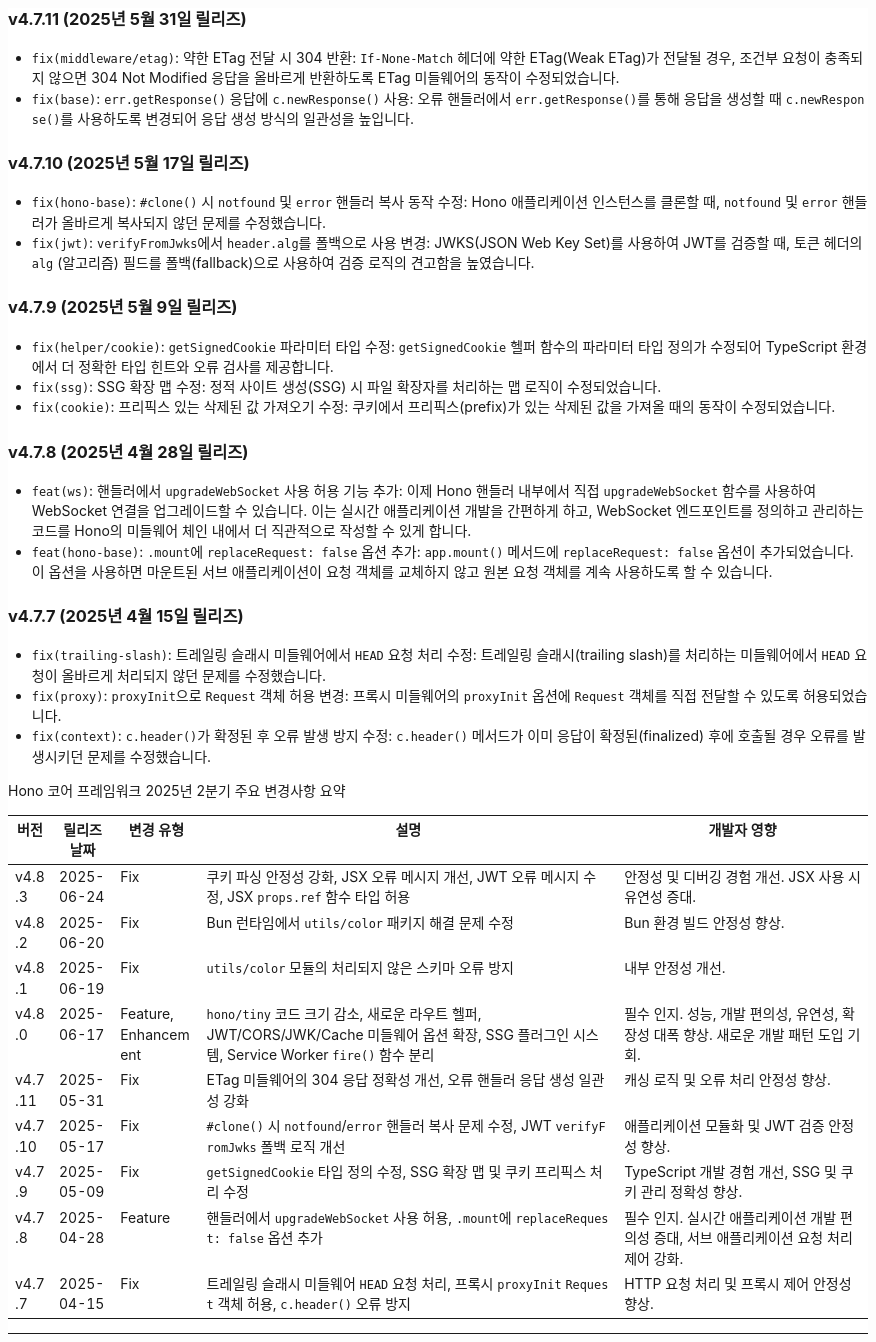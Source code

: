 ### v4.7.11 (2025년 5월 31일 릴리즈)

* `fix(middleware/etag)`: 약한 ETag 전달 시 304 반환: `If-None-Match` 헤더에 약한 ETag(Weak ETag)가 전달될 경우, 조건부 요청이 충족되지 않으면 304 Not Modified 응답을 올바르게 반환하도록 ETag 미들웨어의 동작이 수정되었습니다.
* `fix(base)`: `err.getResponse()` 응답에 `c.newResponse()` 사용: 오류 핸들러에서 `err.getResponse()`를 통해 응답을 생성할 때 `c.newResponse()`를 사용하도록 변경되어 응답 생성 방식의 일관성을 높입니다.

### v4.7.10 (2025년 5월 17일 릴리즈)

* `fix(hono-base)`: `#clone()` 시 `notfound` 및 `error` 핸들러 복사 동작 수정: Hono 애플리케이션 인스턴스를 클론할 때, `notfound` 및 `error` 핸들러가 올바르게 복사되지 않던 문제를 수정했습니다.
* `fix(jwt)`: `verifyFromJwks`에서 `header.alg`를 폴백으로 사용 변경: JWKS(JSON Web Key Set)를 사용하여 JWT를 검증할 때, 토큰 헤더의 `alg` (알고리즘) 필드를 폴백(fallback)으로 사용하여 검증 로직의 견고함을 높였습니다.

### v4.7.9 (2025년 5월 9일 릴리즈)

* `fix(helper/cookie)`: `getSignedCookie` 파라미터 타입 수정: `getSignedCookie` 헬퍼 함수의 파라미터 타입 정의가 수정되어 TypeScript 환경에서 더 정확한 타입 힌트와 오류 검사를 제공합니다.
* `fix(ssg)`: SSG 확장 맵 수정: 정적 사이트 생성(SSG) 시 파일 확장자를 처리하는 맵 로직이 수정되었습니다.
* `fix(cookie)`: 프리픽스 있는 삭제된 값 가져오기 수정: 쿠키에서 프리픽스(prefix)가 있는 삭제된 값을 가져올 때의 동작이 수정되었습니다.

### v4.7.8 (2025년 4월 28일 릴리즈)

* `feat(ws)`: 핸들러에서 `upgradeWebSocket` 사용 허용 기능 추가: 이제 Hono 핸들러 내부에서 직접 `upgradeWebSocket` 함수를 사용하여 WebSocket 연결을 업그레이드할 수 있습니다. 이는 실시간 애플리케이션 개발을 간편하게 하고, WebSocket 엔드포인트를 정의하고 관리하는 코드를 Hono의 미들웨어 체인 내에서 더 직관적으로 작성할 수 있게 합니다.
* `feat(hono-base)`: `.mount`에 `replaceRequest: false` 옵션 추가: `app.mount()` 메서드에 `replaceRequest: false` 옵션이 추가되었습니다. 이 옵션을 사용하면 마운트된 서브 애플리케이션이 요청 객체를 교체하지 않고 원본 요청 객체를 계속 사용하도록 할 수 있습니다.

### v4.7.7 (2025년 4월 15일 릴리즈)

* `fix(trailing-slash)`: 트레일링 슬래시 미들웨어에서 `HEAD` 요청 처리 수정: 트레일링 슬래시(trailing slash)를 처리하는 미들웨어에서 `HEAD` 요청이 올바르게 처리되지 않던 문제를 수정했습니다.
* `fix(proxy)`: `proxyInit`으로 `Request` 객체 허용 변경: 프록시 미들웨어의 `proxyInit` 옵션에 `Request` 객체를 직접 전달할 수 있도록 허용되었습니다.
* `fix(context)`: `c.header()`가 확정된 후 오류 발생 방지 수정: `c.header()` 메서드가 이미 응답이 확정된(finalized) 후에 호출될 경우 오류를 발생시키던 문제를 수정했습니다.

Hono 코어 프레임워크 2025년 2분기 주요 변경사항 요약

| 버전 | 릴리즈 날짜 | 변경 유형 | 설명 | 개발자 영향 |
|---|---|---|---|---|
| v4.8.3 | 2025-06-24 | Fix | 쿠키 파싱 안정성 강화, JSX 오류 메시지 개선, JWT 오류 메시지 수정, JSX `props.ref` 함수 타입 허용 | 안정성 및 디버깅 경험 개선. JSX 사용 시 유연성 증대. |
| v4.8.2 | 2025-06-20 | Fix | Bun 런타임에서 `utils/color` 패키지 해결 문제 수정 | Bun 환경 빌드 안정성 향상. |
| v4.8.1 | 2025-06-19 | Fix | `utils/color` 모듈의 처리되지 않은 스키마 오류 방지 | 내부 안정성 개선. |
| v4.8.0 | 2025-06-17 | Feature, Enhancement | `hono/tiny` 코드 크기 감소, 새로운 라우트 헬퍼, JWT/CORS/JWK/Cache 미들웨어 옵션 확장, SSG 플러그인 시스템, Service Worker `fire()` 함수 분리 | 필수 인지. 성능, 개발 편의성, 유연성, 확장성 대폭 향상. 새로운 개발 패턴 도입 기회. |
| v4.7.11 | 2025-05-31 | Fix | ETag 미들웨어의 304 응답 정확성 개선, 오류 핸들러 응답 생성 일관성 강화 | 캐싱 로직 및 오류 처리 안정성 향상. |
| v4.7.10 | 2025-05-17 | Fix | `#clone()` 시 `notfound`/`error` 핸들러 복사 문제 수정, JWT `verifyFromJwks` 폴백 로직 개선 | 애플리케이션 모듈화 및 JWT 검증 안정성 향상. |
| v4.7.9 | 2025-05-09 | Fix | `getSignedCookie` 타입 정의 수정, SSG 확장 맵 및 쿠키 프리픽스 처리 수정 | TypeScript 개발 경험 개선, SSG 및 쿠키 관리 정확성 향상. |
| v4.7.8 | 2025-04-28 | Feature | 핸들러에서 `upgradeWebSocket` 사용 허용, `.mount`에 `replaceRequest: false` 옵션 추가 | 필수 인지. 실시간 애플리케이션 개발 편의성 증대, 서브 애플리케이션 요청 처리 제어 강화. |
| v4.7.7 | 2025-04-15 | Fix | 트레일링 슬래시 미들웨어 `HEAD` 요청 처리, 프록시 `proxyInit` `Request` 객체 허용, `c.header()` 오류 방지 | HTTP 요청 처리 및 프록시 제어 안정성 향상. |

---
